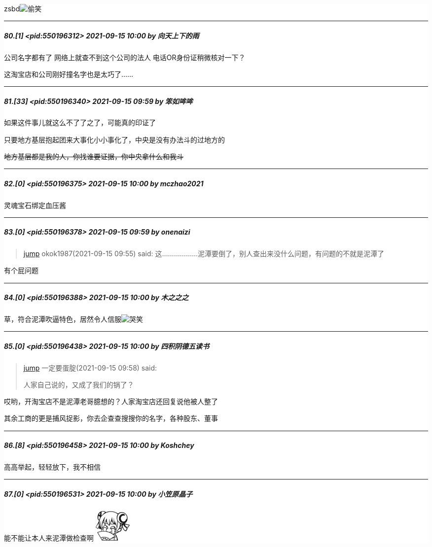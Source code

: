 zsbd![偷笑](https://img4.nga.178.com/ngabbs/post/smile/ac4.png)

----
##### <span id="pid550196312">80.[1] \<pid:550196312\> 2021-09-15 10:00 by 向天上下的雨</span>
公司名字都有了 网络上就查不到这个公司的法人 电话OR身份证稍微核对一下？

这淘宝店和公司刚好撞名字也是太巧了……

----
##### <span id="pid550196340">81.[33] \<pid:550196340\> 2021-09-15 09:59 by 笨如哞哞</span>
如果这件事儿就这么不了了之了，可能真的印证了

只要地方基层抱起团来大事化小小事化了，中央是没有办法斗的过地方的

~~地方基层都是我的人，你找谁要证据，你中央拿什么和我斗~~

----
##### <span id="pid550196375">82.[0] \<pid:550196375\> 2021-09-15 10:00 by mczhao2021</span>
灵魂宝石绑定血压酱

----
##### <span id="pid550196378">83.[0] \<pid:550196378\> 2021-09-15 09:59 by onenaizi</span>
>[jump](#pid550194775) okok1987(2021-09-15 09:55) said:
>这………………泥潭要倒了，别人查出来没什么问题，有问题的不就是泥潭了

有个屁问题

----
##### <span id="pid550196388">84.[0] \<pid:550196388\> 2021-09-15 10:00 by 木之之之</span>
草，符合泥潭吹逼特色，居然令人信服![哭笑](https://img4.nga.178.com/ngabbs/post/smile/ac15.png)

----
##### <span id="pid550196438">85.[0] \<pid:550196438\> 2021-09-15 10:00 by 四积阴德五读书</span>
>[jump](#pid550195828) 一定要蛋腚(2021-09-15 09:58) said:
>
>人家自己说的，又成了我们的锅了？

哎哟，开淘宝店不是泥潭老哥臆想的？人家淘宝店还回复说他被人整了

其余工商的更是捕风捉影，你去企查查搜搜你的名字，各种股东、董事

----
##### <span id="pid550196458">86.[8] \<pid:550196458\> 2021-09-15 10:00 by Koshchey</span>
高高举起，轻轻放下，我不相信

----
##### <span id="pid550196531">87.[0] \<pid:550196531\> 2021-09-15 10:00 by 小笠原晶子</span>
能不能让本人来泥潭做检查啊
![img](./44594231.png)
